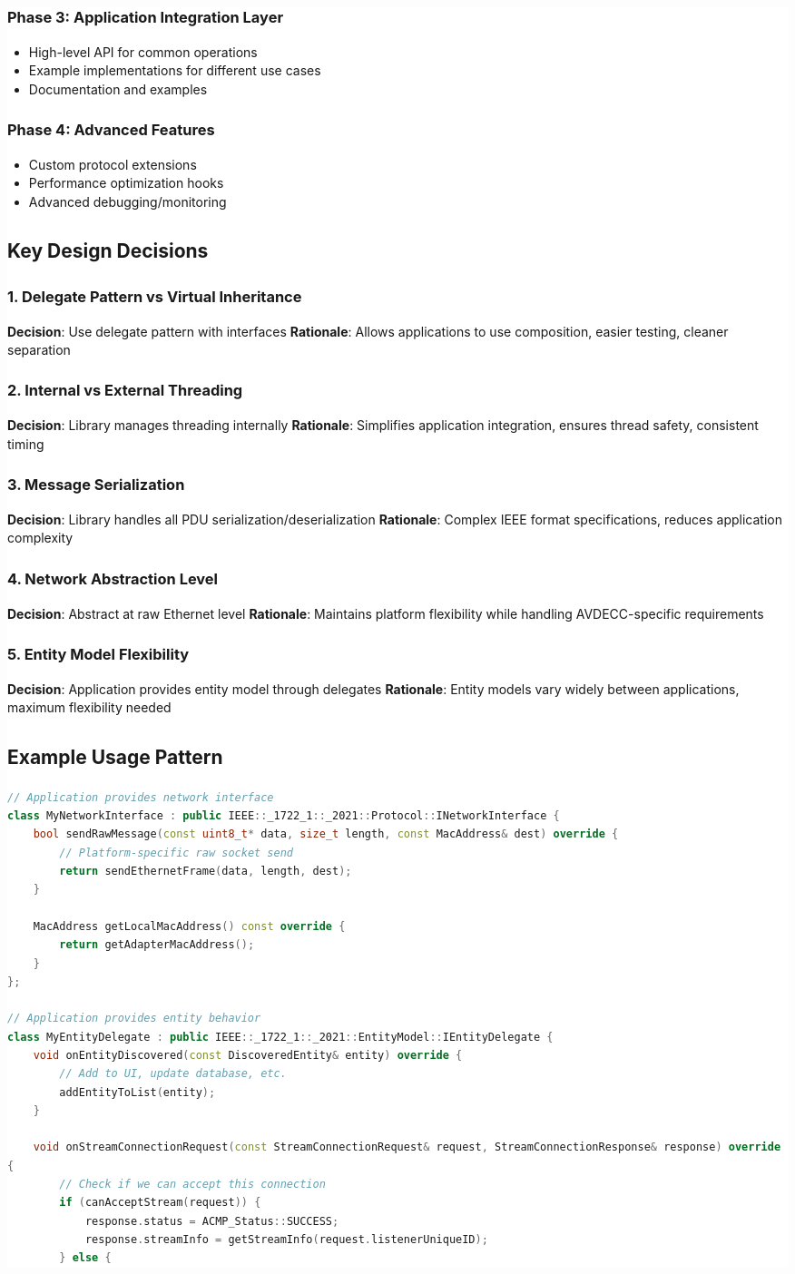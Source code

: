 ### Phase 3: Application Integration Layer
- High-level API for common operations
- Example implementations for different use cases
- Documentation and examples

### Phase 4: Advanced Features
- Custom protocol extensions
- Performance optimization hooks
- Advanced debugging/monitoring

## Key Design Decisions

### 1. Delegate Pattern vs Virtual Inheritance
**Decision**: Use delegate pattern with interfaces
**Rationale**: Allows applications to use composition, easier testing, cleaner separation

### 2. Internal vs External Threading
**Decision**: Library manages threading internally
**Rationale**: Simplifies application integration, ensures thread safety, consistent timing

### 3. Message Serialization
**Decision**: Library handles all PDU serialization/deserialization
**Rationale**: Complex IEEE format specifications, reduces application complexity

### 4. Network Abstraction Level
**Decision**: Abstract at raw Ethernet level
**Rationale**: Maintains platform flexibility while handling AVDECC-specific requirements

### 5. Entity Model Flexibility
**Decision**: Application provides entity model through delegates
**Rationale**: Entity models vary widely between applications, maximum flexibility needed

## Example Usage Pattern

```cpp
// Application provides network interface
class MyNetworkInterface : public IEEE::_1722_1::_2021::Protocol::INetworkInterface {
    bool sendRawMessage(const uint8_t* data, size_t length, const MacAddress& dest) override {
        // Platform-specific raw socket send
        return sendEthernetFrame(data, length, dest);
    }
    
    MacAddress getLocalMacAddress() const override {
        return getAdapterMacAddress();
    }
};

// Application provides entity behavior
class MyEntityDelegate : public IEEE::_1722_1::_2021::EntityModel::IEntityDelegate {
    void onEntityDiscovered(const DiscoveredEntity& entity) override {
        // Add to UI, update database, etc.
        addEntityToList(entity);
    }
    
    void onStreamConnectionRequest(const StreamConnectionRequest& request, StreamConnectionResponse& response) override {
        // Check if we can accept this connection
        if (canAcceptStream(request)) {
            response.status = ACMP_Status::SUCCESS;
            response.streamInfo = getStreamInfo(request.listenerUniqueID);
        } else {
```